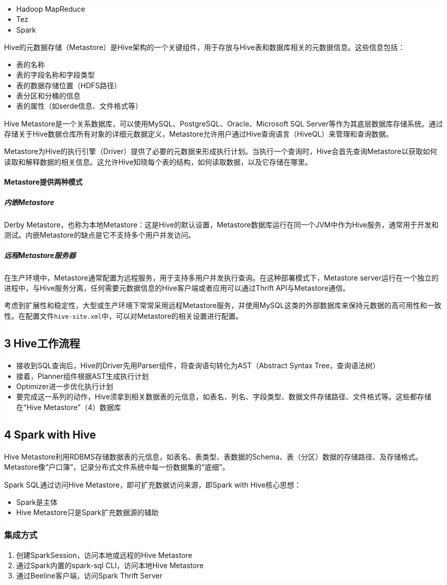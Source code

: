 - Hadoop MapReduce
- Tez
- Spark

Hive的元数据存储（Metastore）是Hive架构的一个关键组件，用于存放与Hive表和数据库相关的元数据信息。这些信息包括：

- 表的名称
- 表的字段名称和字段类型
- 表的数据存储位置（HDFS路径）
- 表分区和分桶的信息
- 表的属性（如serde信息、文件格式等）

Hive Metastore是一个关系数据库，可以使用MySQL、PostgreSQL、Oracle、Microsoft SQL Server等作为其底层数据库存储系统。通过存储关于Hive数据仓库所有对象的详细元数据定义，Metastore允许用户通过Hive查询语言（HiveQL）来管理和查询数据。

Metastore为Hive的执行引擎（Driver）提供了必要的元数据来形成执行计划。当执行一个查询时，Hive会首先查询Metastore以获取如何读取和解释数据的相关信息。这允许Hive知晓每个表的结构，如何读取数据，以及它存储在哪里。

#### Metastore提供两种模式

##### 内嵌Metastore

Derby Metastore，也称为本地Metastore：这是Hive的默认设置，Metastore数据库运行在同一个JVM中作为Hive服务，通常用于开发和测试。内嵌Metastore的缺点是它不支持多个用户并发访问。

##### 远程Metastore服务器

在生产环境中，Metastore通常配置为远程服务，用于支持多用户并发执行查询。在这种部署模式下，Metastore server运行在一个独立的进程中，与Hive服务分离，任何需要元数据信息的Hive客户端或者应用可以通过Thrift API与Metastore通信。

考虑到扩展性和稳定性，大型或生产环境下常常采用远程Metastore服务，并使用MySQL这类的外部数据库来保持元数据的高可用性和一致性。在配置文件`hive-site.xml`中，可以对Metastore的相关设置进行配置。

## 3 Hive工作流程

- 接收到SQL查询后，Hive的Driver先用Parser组件，将查询语句转化为AST（Abstract Syntax Tree，查询语法树）
- 接着，Planner组件根据AST生成执行计划
- Optimizer进一步优化执行计划
- 要完成这一系列的动作，Hive须拿到相关数据表的元信息，如表名、列名、字段类型、数据文件存储路径、文件格式等。这些都存储在“Hive Metastore”（4）数据库

## 4 Spark with Hive

Hive Metastore利用RDBMS存储数据表的元信息，如表名、表类型、表数据的Schema、表（分区）数据的存储路径、及存储格式。Metastore像“户口簿”，记录分布式文件系统中每一份数据集的“底细”。

Spark SQL通过访问Hive Metastore，即可扩充数据访问来源，即Spark with Hive核心思想：

- Spark是主体
- Hive Metastore只是Spark扩充数据源的辅助

### 集成方式


1. 创建SparkSession，访问本地或远程的Hive Metastore
2. 通过Spark内置的spark-sql CLI，访问本地Hive Metastore
3. 通过Beeline客户端，访问Spark Thrift Server
